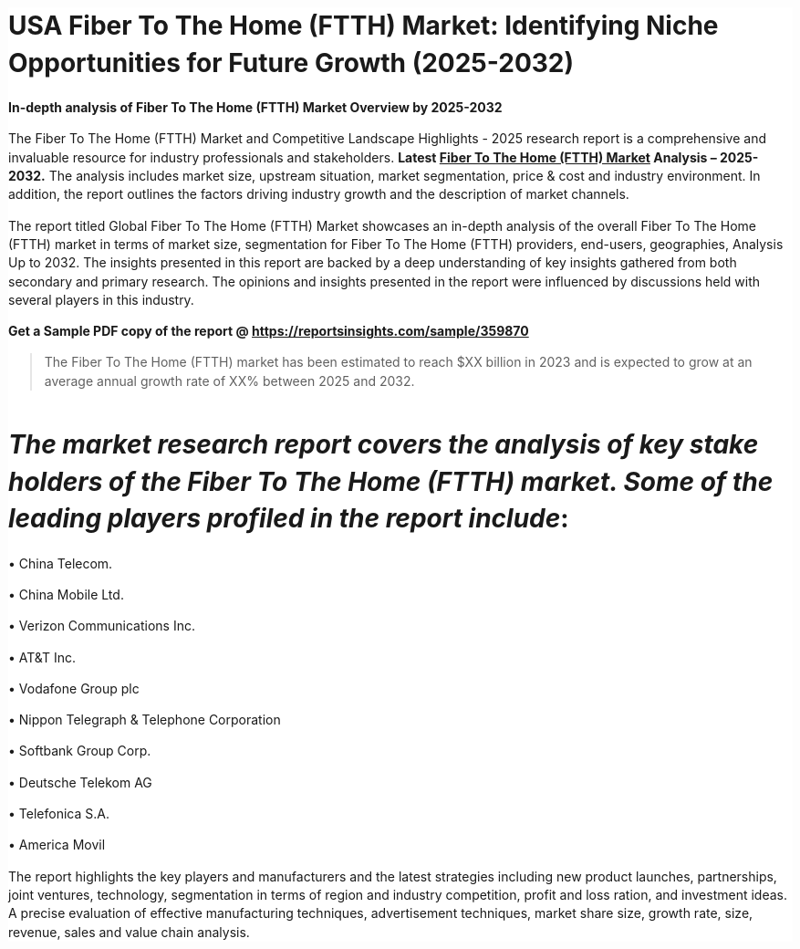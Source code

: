 # USA Fiber To The Home (FTTH) Market: Identifying Niche Opportunities for Future Growth (2025-2032)

<strong>In-depth analysis of Fiber To The Home (FTTH) Market Overview by 2025-2032</strong></p>

The Fiber To The Home (FTTH) Market and Competitive Landscape Highlights - 2025 research report is a comprehensive and invaluable resource for industry professionals and stakeholders. <strong>Latest <a href=https://www.reportsinsights.com/sample/359870>Fiber To The Home (FTTH) Market</a> Analysis – 2025-2032.</strong>  The analysis includes market size, upstream situation, market segmentation, price & cost and industry environment. In addition, the report outlines the factors driving industry growth and the description of market channels.

The report titled Global Fiber To The Home (FTTH) Market showcases an in-depth analysis of the overall Fiber To The Home (FTTH) market in terms of market size, segmentation for Fiber To The Home (FTTH) providers, end-users, geographies, Analysis Up to 2032. The insights presented in this report are backed by a deep understanding of key insights gathered from both secondary and primary research. The opinions and insights presented in the report were influenced by discussions held with several players in this industry.

<strong>Get a Sample PDF copy of the report @ <a href=https://reportsinsights.com/sample/359870>https://reportsinsights.com/sample/359870</a></strong>

<blockquote class=""article-editor-content__blockquote"">The Fiber To The Home (FTTH) market has been estimated to reach $XX billion in 2023 and is expected to grow at an average annual growth rate of XX% between 2025 and 2032.</blockquote>

# <strong><em>The market research report covers the analysis of key stake holders of the Fiber To The Home (FTTH) market. Some of the leading players profiled in the report include</em></strong>: 

• China Telecom.

• China Mobile Ltd.

• Verizon Communications Inc.

• AT&T Inc.

• Vodafone Group plc

• Nippon Telegraph & Telephone Corporation

• Softbank Group Corp.

• Deutsche Telekom AG

• Telefonica S.A.

• America Movil

The report highlights the key players and manufacturers and the latest strategies including new product launches, partnerships, joint ventures, technology, segmentation in terms of region and industry competition, profit and loss ration, and investment ideas. A precise evaluation of effective manufacturing techniques, advertisement techniques, market share size, growth rate, size, revenue, sales and value chain analysis.
